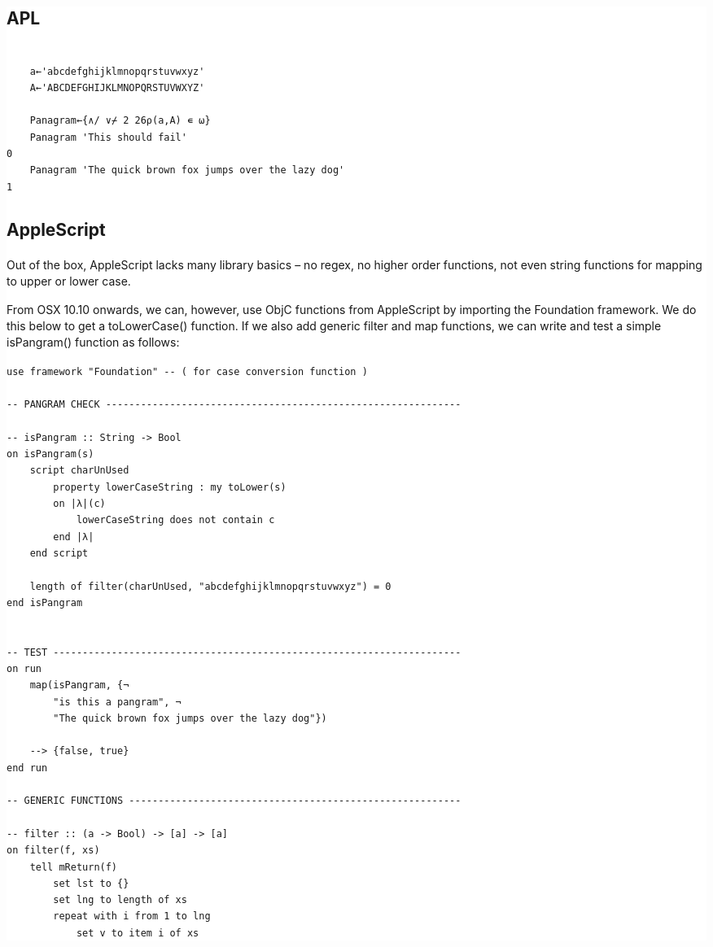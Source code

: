 

## APL


```apl

    a←'abcdefghijklmnopqrstuvwxyz'
    A←'ABCDEFGHIJKLMNOPQRSTUVWXYZ'

    Panagram←{∧/ ∨⌿ 2 26⍴(a,A) ∊ ⍵}
    Panagram 'This should fail'
0
    Panagram 'The quick brown fox jumps over the lazy dog'
1

```




## AppleScript


Out of the box, AppleScript lacks many library basics – no regex, no higher order functions, not even string functions for mapping to upper or lower case.

From OSX 10.10 onwards, we can, however, use ObjC functions from AppleScript by importing the Foundation framework. We do this below to get a toLowerCase() function. If we also add generic filter and map functions, we can write and test a simple isPangram() function as follows:


```AppleScript
use framework "Foundation" -- ( for case conversion function )

-- PANGRAM CHECK -------------------------------------------------------------

-- isPangram :: String -> Bool
on isPangram(s)
    script charUnUsed
        property lowerCaseString : my toLower(s)
        on |λ|(c)
            lowerCaseString does not contain c
        end |λ|
    end script

    length of filter(charUnUsed, "abcdefghijklmnopqrstuvwxyz") = 0
end isPangram


-- TEST ----------------------------------------------------------------------
on run
    map(isPangram, {¬
        "is this a pangram", ¬
        "The quick brown fox jumps over the lazy dog"})

    --> {false, true}
end run

-- GENERIC FUNCTIONS ---------------------------------------------------------

-- filter :: (a -> Bool) -> [a] -> [a]
on filter(f, xs)
    tell mReturn(f)
        set lst to {}
        set lng to length of xs
        repeat with i from 1 to lng
            set v to item i of xs
```